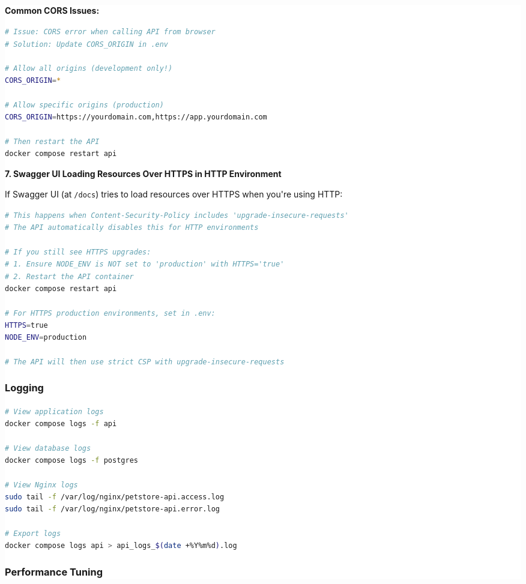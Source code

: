 **Common CORS Issues:**

```bash
# Issue: CORS error when calling API from browser
# Solution: Update CORS_ORIGIN in .env

# Allow all origins (development only!)
CORS_ORIGIN=*

# Allow specific origins (production)
CORS_ORIGIN=https://yourdomain.com,https://app.yourdomain.com

# Then restart the API
docker compose restart api
```

**7. Swagger UI Loading Resources Over HTTPS in HTTP Environment**

If Swagger UI (at `/docs`) tries to load resources over HTTPS when you're using HTTP:

```bash
# This happens when Content-Security-Policy includes 'upgrade-insecure-requests'
# The API automatically disables this for HTTP environments

# If you still see HTTPS upgrades:
# 1. Ensure NODE_ENV is NOT set to 'production' with HTTPS='true'
# 2. Restart the API container
docker compose restart api

# For HTTPS production environments, set in .env:
HTTPS=true
NODE_ENV=production

# The API will then use strict CSP with upgrade-insecure-requests
```

### Logging

```bash
# View application logs
docker compose logs -f api

# View database logs
docker compose logs -f postgres

# View Nginx logs
sudo tail -f /var/log/nginx/petstore-api.access.log
sudo tail -f /var/log/nginx/petstore-api.error.log

# Export logs
docker compose logs api > api_logs_$(date +%Y%m%d).log
```

### Performance Tuning
